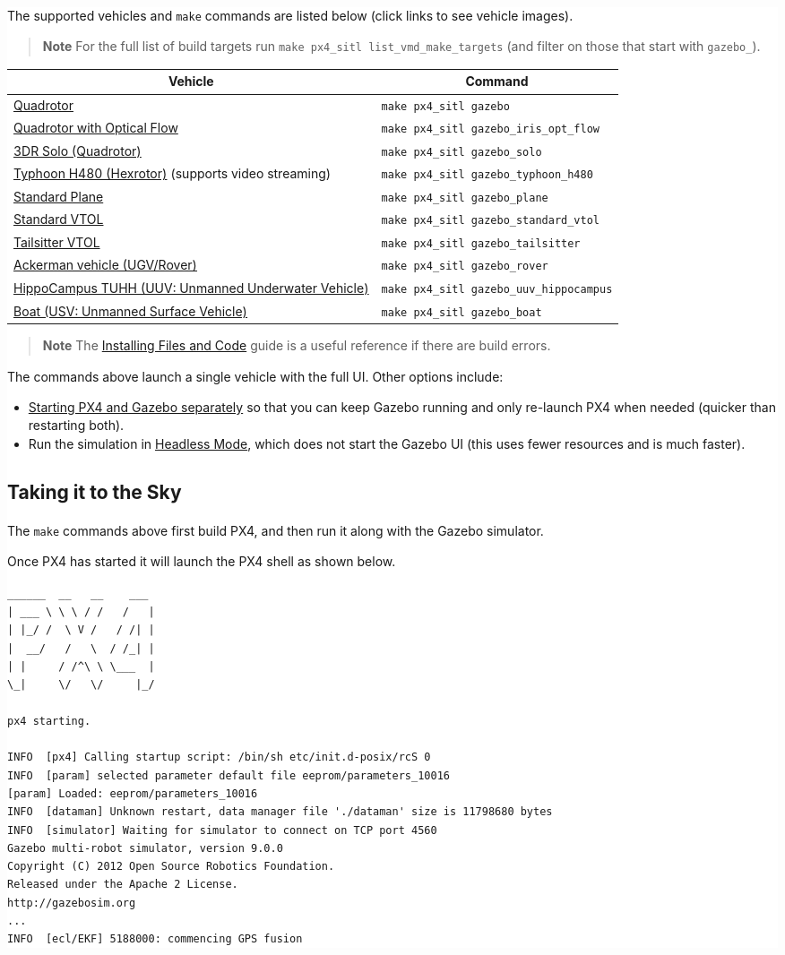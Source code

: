 The supported vehicles and `make` commands are listed below (click links to see vehicle images).

> **Note** For the full list of build targets run `make px4_sitl list_vmd_make_targets` (and filter on those that start with `gazebo_`).

| Vehicle                                                                                                                      | Command                                |
| ---------------------------------------------------------------------------------------------------------------------------- | -------------------------------------- |
| [Quadrotor](../simulation/gazebo_vehicles.md#quadrotor)                                                                      | `make px4_sitl gazebo`                 |
| [Quadrotor with Optical Flow](../simulation/gazebo_vehicles.md#quadrotor_optical_flow)                                       | `make px4_sitl gazebo_iris_opt_flow`   |
| [3DR Solo (Quadrotor)](../simulation/gazebo_vehicles.md#3dr_solo)                                                            | `make px4_sitl gazebo_solo`            |
| <span id="typhoon_h480"></span>[Typhoon H480 (Hexrotor)](../simulation/gazebo_vehicles.md#typhoon_h480) (supports video streaming) | `make px4_sitl gazebo_typhoon_h480`    |
| [Standard Plane](../simulation/gazebo_vehicles.md#standard_plane)                                                            | `make px4_sitl gazebo_plane`           |
| [Standard VTOL](../simulation/gazebo_vehicles.md#standard_vtol)                                                              | `make px4_sitl gazebo_standard_vtol`   |
| [Tailsitter VTOL](../simulation/gazebo_vehicles.md#tailsitter_vtol)                                                          | `make px4_sitl gazebo_tailsitter`      |
| [Ackerman vehicle (UGV/Rover)](../simulation/gazebo_vehicles.md#ugv)                                                         | `make px4_sitl gazebo_rover`           |
| [HippoCampus TUHH (UUV: Unmanned Underwater Vehicle)](../simulation/gazebo_vehicles.md#uuv)                                  | `make px4_sitl gazebo_uuv_hippocampus` |
| [Boat (USV: Unmanned Surface Vehicle)](../simulation/gazebo_vehicles.md#usv)                                                 | `make px4_sitl gazebo_boat`            |

> **Note** The [Installing Files and Code](../setup/dev_env.md) guide is a useful reference if there are build errors.

The commands above launch a single vehicle with the full UI. Other options include:

* [Starting PX4 and Gazebo separately](#start_px4_sim_separately) so that you can keep Gazebo running and only re-launch PX4 when needed (quicker than restarting both).
* Run the simulation in [Headless Mode](#headless), which does not start the Gazebo UI (this uses fewer resources and is much faster).

## Taking it to the Sky

The `make` commands above first build PX4, and then run it along with the Gazebo simulator.

Once PX4 has started it will launch the PX4 shell as shown below.

    ______  __   __    ___ 
    | ___ \ \ \ / /   /   |
    | |_/ /  \ V /   / /| |
    |  __/   /   \  / /_| |
    | |     / /^\ \ \___  |
    \_|     \/   \/     |_/
    
    px4 starting.
    
    INFO  [px4] Calling startup script: /bin/sh etc/init.d-posix/rcS 0
    INFO  [param] selected parameter default file eeprom/parameters_10016
    [param] Loaded: eeprom/parameters_10016
    INFO  [dataman] Unknown restart, data manager file './dataman' size is 11798680 bytes
    INFO  [simulator] Waiting for simulator to connect on TCP port 4560
    Gazebo multi-robot simulator, version 9.0.0
    Copyright (C) 2012 Open Source Robotics Foundation.
    Released under the Apache 2 License.
    http://gazebosim.org
    ...
    INFO  [ecl/EKF] 5188000: commencing GPS fusion
    